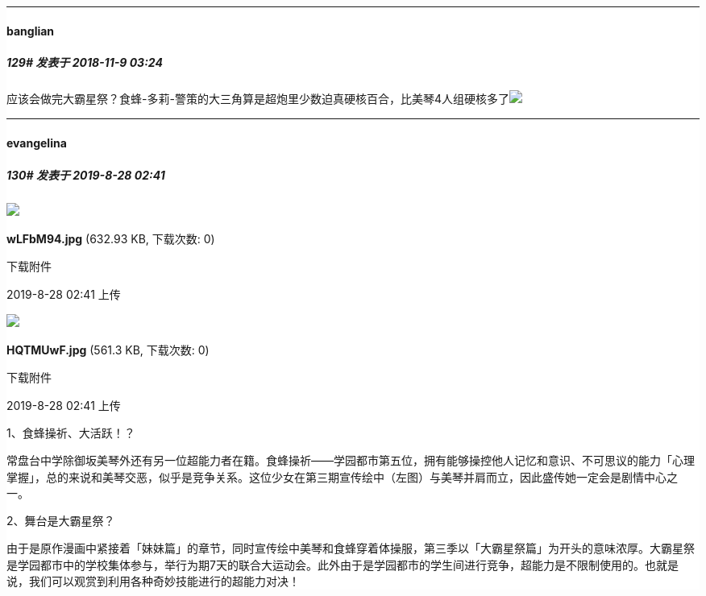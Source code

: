 





-----

####  banglian  
##### 129#       发表于 2018-11-9 03:24




应该会做完大霸星祭？食蜂-多莉-警策的大三角算是超炮里少数迫真硬核百合，比美琴4人组硬核多了<img src="https://static.saraba1st.com/image/smiley/face2017/068.png" referrerpolicy="no-referrer">







-----

####  evangelina  
##### 130#       发表于 2019-8-28 02:41





<img src="https://img.saraba1st.com/forum/201908/28/024127rjx6hnhxqzaaqlgx.jpg" referrerpolicy="no-referrer">


<strong>wLFbM94.jpg</strong> (632.93 KB, 下载次数: 0)

下载附件

2019-8-28 02:41 上传





<img src="https://img.saraba1st.com/forum/201908/28/024128th8z3op48ldcppdh.jpg" referrerpolicy="no-referrer">


<strong>HQTMUwF.jpg</strong> (561.3 KB, 下载次数: 0)

下载附件

2019-8-28 02:41 上传







1、食蜂操祈、大活跃！？

常盘台中学除御坂美琴外还有另一位超能力者在籍。食蜂操祈——学园都市第五位，拥有能够操控他人记忆和意识、不可思议的能力「心理掌握」，总的来说和美琴交恶，似乎是竞争关系。这位少女在第三期宣传绘中（左图）与美琴并肩而立，因此盛传她一定会是剧情中心之一。


2、舞台是大霸星祭？

由于是原作漫画中紧接着「妹妹篇」的章节，同时宣传绘中美琴和食蜂穿着体操服，第三季以「大霸星祭篇」为开头的意味浓厚。大霸星祭是学园都市中的学校集体参与，举行为期7天的联合大运动会。此外由于是学园都市的学生间进行竞争，超能力是不限制使用的。也就是说，我们可以观赏到利用各种奇妙技能进行的超能力对决！
